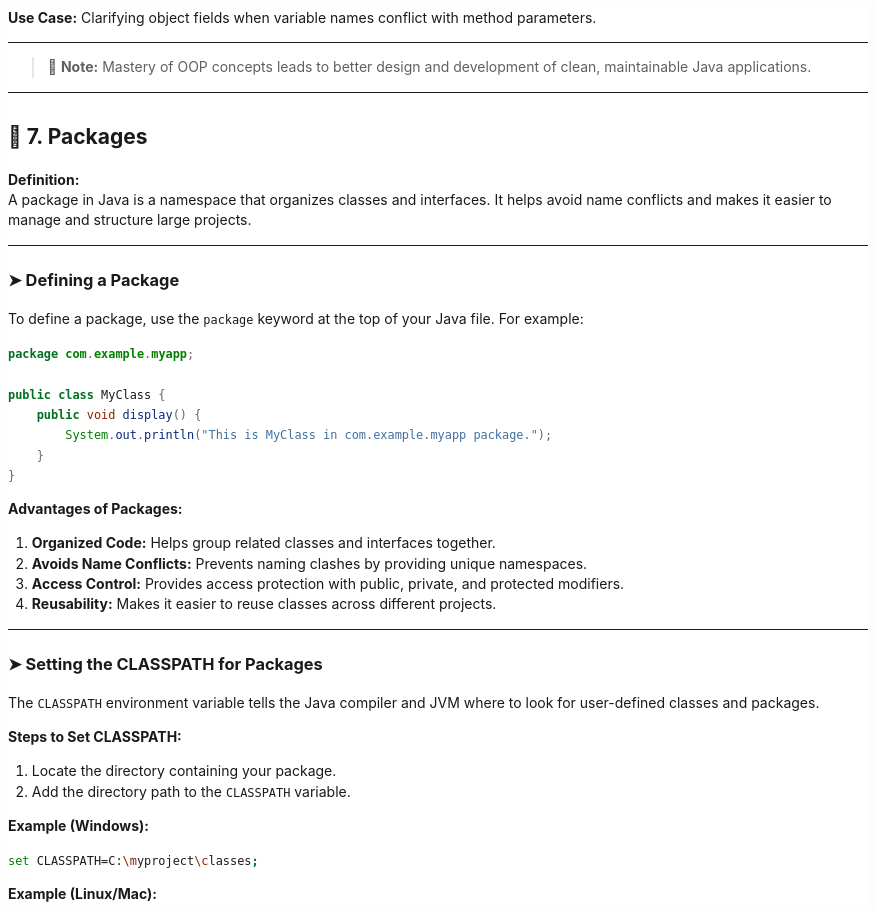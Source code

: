 **Use Case:** Clarifying object fields when variable names conflict with method parameters.

---

> 📘 **Note:** Mastery of OOP concepts leads to better design and development of clean, maintainable Java applications.

---

## 🔹 7. Packages

**Definition:**  
A package in Java is a namespace that organizes classes and interfaces. It helps avoid name conflicts and makes it easier to manage and structure large projects.

---

### ➤ Defining a Package

To define a package, use the `package` keyword at the top of your Java file. For example:

```java
package com.example.myapp;

public class MyClass {
    public void display() {
        System.out.println("This is MyClass in com.example.myapp package.");
    }
}
```

**Advantages of Packages:**

1. **Organized Code:** Helps group related classes and interfaces together.
2. **Avoids Name Conflicts:** Prevents naming clashes by providing unique namespaces.
3. **Access Control:** Provides access protection with public, private, and protected modifiers.
4. **Reusability:** Makes it easier to reuse classes across different projects.

---

### ➤ Setting the CLASSPATH for Packages

The `CLASSPATH` environment variable tells the Java compiler and JVM where to look for user-defined classes and packages.

**Steps to Set CLASSPATH:**

1. Locate the directory containing your package.
2. Add the directory path to the `CLASSPATH` variable.

**Example (Windows):**

```bash
set CLASSPATH=C:\myproject\classes;
```

**Example (Linux/Mac):**
